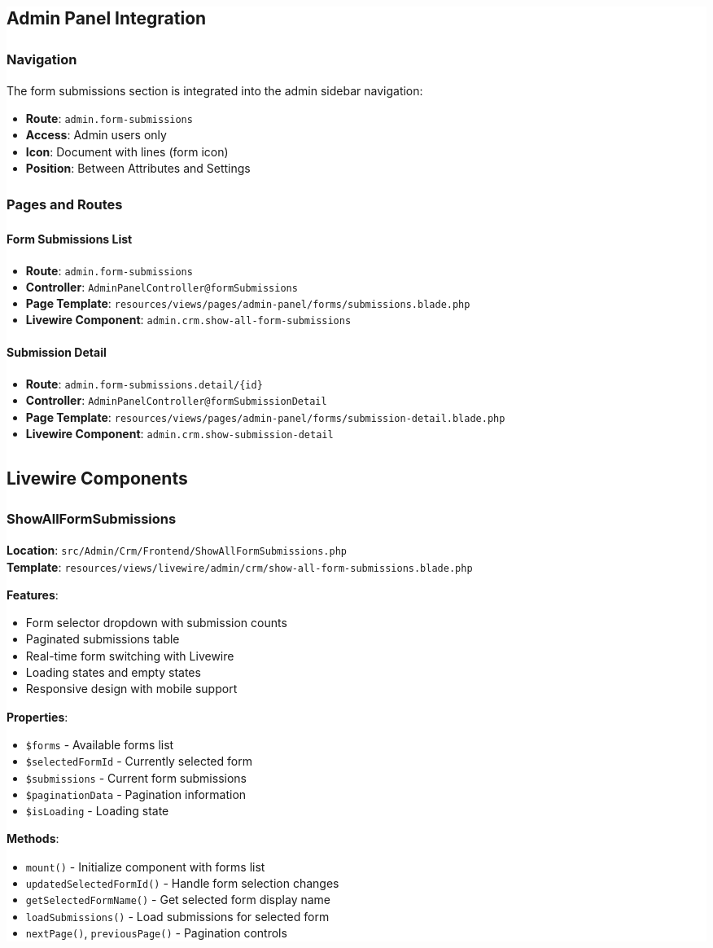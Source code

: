## Admin Panel Integration

### Navigation
The form submissions section is integrated into the admin sidebar navigation:
- **Route**: `admin.form-submissions`
- **Access**: Admin users only
- **Icon**: Document with lines (form icon)
- **Position**: Between Attributes and Settings

### Pages and Routes

#### Form Submissions List
- **Route**: `admin.form-submissions`
- **Controller**: `AdminPanelController@formSubmissions`
- **Page Template**: `resources/views/pages/admin-panel/forms/submissions.blade.php`
- **Livewire Component**: `admin.crm.show-all-form-submissions`

#### Submission Detail
- **Route**: `admin.form-submissions.detail/{id}`
- **Controller**: `AdminPanelController@formSubmissionDetail` 
- **Page Template**: `resources/views/pages/admin-panel/forms/submission-detail.blade.php`
- **Livewire Component**: `admin.crm.show-submission-detail`

## Livewire Components

### ShowAllFormSubmissions
**Location**: `src/Admin/Crm/Frontend/ShowAllFormSubmissions.php`  
**Template**: `resources/views/livewire/admin/crm/show-all-form-submissions.blade.php`

**Features**:
- Form selector dropdown with submission counts
- Paginated submissions table
- Real-time form switching with Livewire
- Loading states and empty states
- Responsive design with mobile support

**Properties**:
- `$forms` - Available forms list
- `$selectedFormId` - Currently selected form
- `$submissions` - Current form submissions
- `$paginationData` - Pagination information
- `$isLoading` - Loading state

**Methods**:
- `mount()` - Initialize component with forms list
- `updatedSelectedFormId()` - Handle form selection changes
- `getSelectedFormName()` - Get selected form display name
- `loadSubmissions()` - Load submissions for selected form
- `nextPage()`, `previousPage()` - Pagination controls

